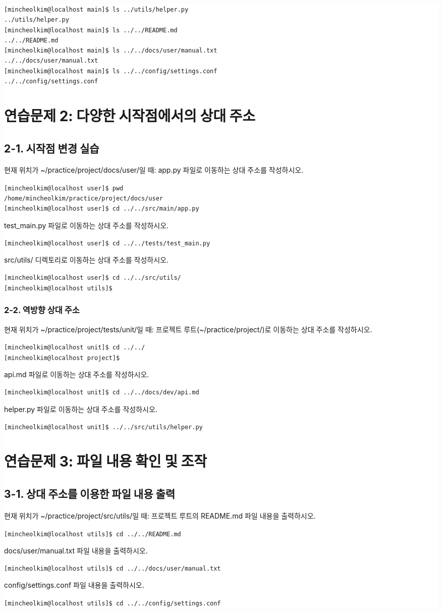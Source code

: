 ```
[mincheolkim@localhost main]$ ls ../utils/helper.py
../utils/helper.py
[mincheolkim@localhost main]$ ls ../../README.md
../../README.md
[mincheolkim@localhost main]$ ls ../../docs/user/manual.txt
../../docs/user/manual.txt
[mincheolkim@localhost main]$ ls ../../config/settings.conf
../../config/settings.conf
```

# 연습문제 2: 다양한 시작점에서의 상대 주소
## 2-1. 시작점 변경 실습
현재 위치가 ~/practice/project/docs/user/일 때:
app.py 파일로 이동하는 상대 주소를 작성하시오.
```
[mincheolkim@localhost user]$ pwd
/home/mincheolkim/practice/project/docs/user
[mincheolkim@localhost user]$ cd ../../src/main/app.py
```
test_main.py 파일로 이동하는 상대 주소를 작성하시오.
```
[mincheolkim@localhost user]$ cd ../../tests/test_main.py
```
src/utils/ 디렉토리로 이동하는 상대 주소를 작성하시오.
```
[mincheolkim@localhost user]$ cd ../../src/utils/
[mincheolkim@localhost utils]$ 
```
### 2-2. 역방향 상대 주소
현재 위치가 ~/practice/project/tests/unit/일 때:
프로젝트 루트(~/practice/project/)로 이동하는 상대 주소를 작성하시오.
```
[mincheolkim@localhost unit]$ cd ../../
[mincheolkim@localhost project]$ 
```
api.md 파일로 이동하는 상대 주소를 작성하시오.
```
[mincheolkim@localhost unit]$ cd ../../docs/dev/api.md
```
helper.py 파일로 이동하는 상대 주소를 작성하시오.
```
[mincheolkim@localhost unit]$ ../../src/utils/helper.py
```

# 연습문제 3: 파일 내용 확인 및 조작
## 3-1. 상대 주소를 이용한 파일 내용 출력
현재 위치가 ~/practice/project/src/utils/일 때:
프로젝트 루트의 README.md 파일 내용을 출력하시오.
```
[mincheolkim@localhost utils]$ cd ../../README.md
```
docs/user/manual.txt 파일 내용을 출력하시오.
```
[mincheolkim@localhost utils]$ cd ../../docs/user/manual.txt
```
config/settings.conf 파일 내용을 출력하시오.
```
[mincheolkim@localhost utils]$ cd ../../config/settings.conf
```

